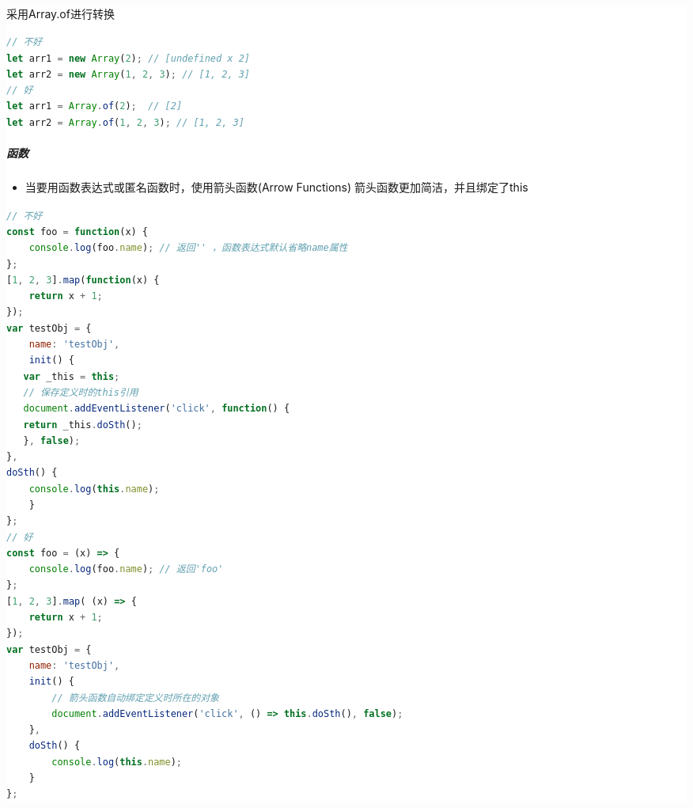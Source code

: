 采用Array.of进行转换

```jsx
// 不好
let arr1 = new Array(2); // [undefined x 2]
let arr2 = new Array(1, 2, 3); // [1, 2, 3]  
// 好
let arr1 = Array.of(2);  // [2]
let arr2 = Array.of(1, 2, 3); // [1, 2, 3]
```

##### 函数
- 当要用函数表达式或匿名函数时，使用箭头函数(Arrow Functions)
箭头函数更加简洁，并且绑定了this

```jsx
// 不好
const foo = function(x) {  
    console.log(foo.name); // 返回'' ，函数表达式默认省略name属性
}; 
[1, 2, 3].map(function(x) {  
    return x + 1;
}); 
var testObj = {  
    name: 'testObj',  
    init() {    
   var _this = this;
   // 保存定义时的this引用    
   document.addEventListener('click', function() {      
   return _this.doSth();    
   }, false);  
},  
doSth() {    
    console.log(this.name);  
    }
}; 
// 好
const foo = (x) => {  
    console.log(foo.name); // 返回'foo'
}; 
[1, 2, 3].map( (x) => {  
    return x + 1;
}); 
var testObj = {  
    name: 'testObj',  
    init() {    
        // 箭头函数自动绑定定义时所在的对象    
        document.addEventListener('click', () => this.doSth(), false);  
    },  
    doSth() {    
        console.log(this.name);  
    }
};

```
